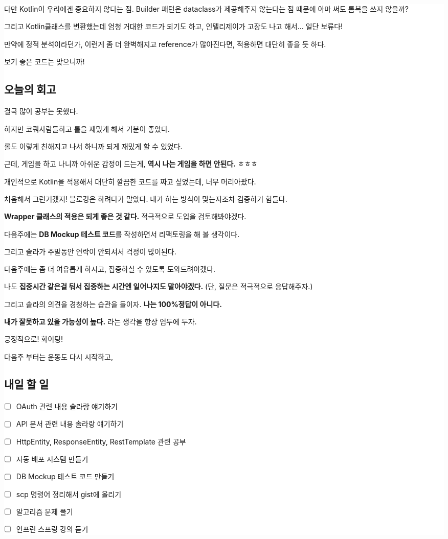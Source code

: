 다만 Kotlin이 우리에겐 중요하지 않다는 점. Builder 패턴은 dataclass가 제공해주지 않는다는 점 때문에 아마 써도 롬복을 쓰지 않을까?

그리고 Kotlin클래스를 변환했는데 엄청 거대한 코드가 되기도 하고, 인텔리제이가 고장도 나고 해서... 일단 보류다!

만약에 정적 분석이라던가, 이런게 좀 더 완벽해지고 reference가 많아진다면, 적용하면 대단히 좋을 듯 하다.

보기 좋은 코드는 맞으니까!

## 오늘의 회고

결국 많이 공부는 못했다.

하지만 코쿼사람들하고 롤을 재밌게 해서 기분이 좋았다.

롤도 이렇게 친해지고 나서 하니까 되게 재밌게 할 수 있었다.

근데, 게임을 하고 나니까 아쉬운 감정이 드는게, **역시 나는 게임을 하면 안된다.** ㅎㅎㅎ

개인적으로 Kotlin을 적용해서 대단히 깔끔한 코드를 짜고 싶었는데, 너무 머리아팠다.

처음해서 그런거겠지! 블로깅은 하려다가 말았다. 내가 하는 방식이 맞는지조차 검증하기 힘들다.

**Wrapper 클래스의 적용은 되게 좋은 것 같다.** 적극적으로 도입을 검토해봐야겠다.

다음주에는 **DB Mockup 테스트 코드**를 작성하면서 리팩토링을 해 볼 생각이다.

그리고 솔라가 주말동안 연락이 안되셔서 걱정이 많이된다. 

다음주에는 좀 더 여유롭게 하시고, 집중하실 수 있도록 도와드려야겠다.

나도 **집중시간 같은걸 둬서 집중하는 시간엔 일어나지도 말아야겠다.** (단, 질문은 적극적으로 응답해주자.)

그리고 솔라의 의견을 경청하는 습관을 들이자. **나는 100%정답이 아니다.**

**내가 잘못하고 있을 가능성이 높다.** 라는 생각을 항상 염두에 두자.

긍정적으로! 화이팅!

다음주 부터는 운동도 다시 시작하고, 

## 내일 할 일

- [ ] OAuth 관련 내용 솔라랑 얘기하기
- [ ] API 문서 관련 내용 솔라랑 얘기하기
- [ ] HttpEntity, ResponseEntity, RestTemplate 관련 공부
- [ ] 자동 배포 시스템 만들기
- [ ] DB Mockup 테스트 코드 만들기
- [ ] scp 명령어 정리해서 gist에 올리기
- [ ] 알고리즘 문제 풀기
- [ ] 인프런 스프링 강의 듣기

